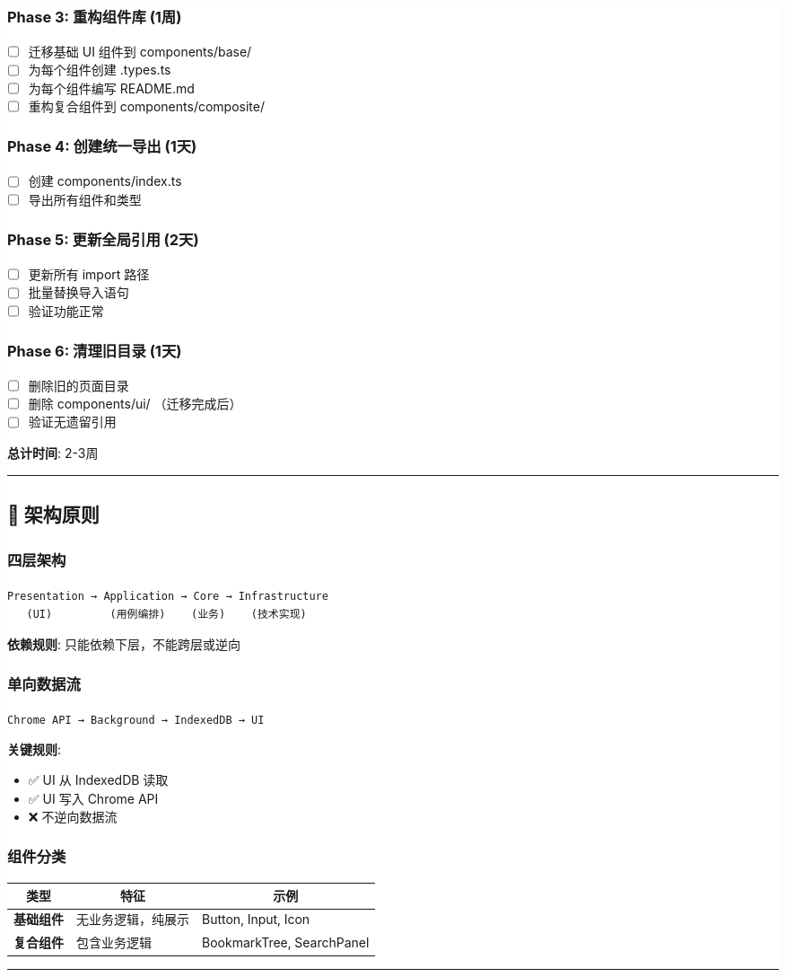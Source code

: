 ### Phase 3: 重构组件库 (1周)

- [ ] 迁移基础 UI 组件到 components/base/
- [ ] 为每个组件创建 .types.ts
- [ ] 为每个组件编写 README.md
- [ ] 重构复合组件到 components/composite/

### Phase 4: 创建统一导出 (1天)

- [ ] 创建 components/index.ts
- [ ] 导出所有组件和类型

### Phase 5: 更新全局引用 (2天)

- [ ] 更新所有 import 路径
- [ ] 批量替换导入语句
- [ ] 验证功能正常

### Phase 6: 清理旧目录 (1天)

- [ ] 删除旧的页面目录
- [ ] 删除 components/ui/ （迁移完成后）
- [ ] 验证无遗留引用

**总计时间**: 2-3周

---

## 🎯 架构原则

### 四层架构

```
Presentation → Application → Core → Infrastructure
   (UI)         (用例编排)    (业务)    (技术实现)
```

**依赖规则**: 只能依赖下层，不能跨层或逆向

### 单向数据流

```
Chrome API → Background → IndexedDB → UI
```

**关键规则**:

- ✅ UI 从 IndexedDB 读取
- ✅ UI 写入 Chrome API
- ❌ 不逆向数据流

### 组件分类

| 类型         | 特征               | 示例                      |
| ------------ | ------------------ | ------------------------- |
| **基础组件** | 无业务逻辑，纯展示 | Button, Input, Icon       |
| **复合组件** | 包含业务逻辑       | BookmarkTree, SearchPanel |

---
